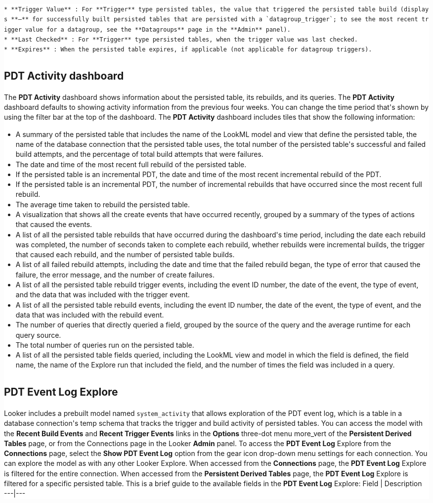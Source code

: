     * **Trigger Value** : For **Trigger** type persisted tables, the value that triggered the persisted table build (displays **–** for successfully built persisted tables that are persisted with a `datagroup_trigger`; to see the most recent trigger value for a datagroup, see the **Datagroups** page in the **Admin** panel).
    * **Last Checked** : For **Trigger** type persisted tables, when the trigger value was last checked.
    * **Expires** : When the persisted table expires, if applicable (not applicable for datagroup triggers).


## PDT Activity dashboard
The **PDT Activity** dashboard shows information about the persisted table, its rebuilds, and its queries.
The **PDT Activity** dashboard defaults to showing activity information from the previous four weeks. You can change the time period that's shown by using the filter bar at the top of the dashboard. The **PDT Activity** dashboard includes tiles that show the following information:
  * A summary of the persisted table that includes the name of the LookML model and view that define the persisted table, the name of the database connection that the persisted table uses, the total number of the persisted table's successful and failed build attempts, and the percentage of total build attempts that were failures.
  * The date and time of the most recent full rebuild of the persisted table.
  * If the persisted table is an incremental PDT, the date and time of the most recent incremental rebuild of the PDT.
  * If the persisted table is an incremental PDT, the number of incremental rebuilds that have occurred since the most recent full rebuild.
  * The average time taken to rebuild the persisted table.
  * A visualization that shows all the create events that have occurred recently, grouped by a summary of the types of actions that caused the events.
  * A list of all the persisted table rebuilds that have occurred during the dashboard's time period, including the date each rebuild was completed, the number of seconds taken to complete each rebuild, whether rebuilds were incremental builds, the trigger that caused each rebuild, and the number of persisted table builds.
  * A list of all failed rebuild attempts, including the date and time that the failed rebuild began, the type of error that caused the failure, the error message, and the number of create failures.
  * A list of all the persisted table rebuild trigger events, including the event ID number, the date of the event, the type of event, and the data that was included with the trigger event.
  * A list of all the persisted table rebuild events, including the event ID number, the date of the event, the type of event, and the data that was included with the rebuild event.
  * The number of queries that directly queried a field, grouped by the source of the query and the average runtime for each query source.
  * The total number of queries run on the persisted table.
  * A list of all the persisted table fields queried, including the LookML view and model in which the field is defined, the field name, the name of the Explore run that included the field, and the number of times the field was included in a query.


## PDT Event Log Explore
Looker includes a prebuilt model named `system_activity` that allows exploration of the PDT event log, which is a table in a database connection's temp schema that tracks the trigger and build activity of persisted tables.
You can access the model with the **Recent Build Events** and **Recent Trigger Events** links in the **Options** three-dot menu more_vert of the **Persistent Derived Tables** page, or from the Connections page in the Looker **Admin** panel.
To access the **PDT Event Log** Explore from the **Connections** page, select the **Show PDT Event Log** option from the gear icon drop-down menu settings for each connection.
You can explore the model as with any other Looker Explore. When accessed from the **Connections** page, the **PDT Event Log** Explore is filtered for the entire connection. When accessed from the **Persistent Derived Tables** page, the **PDT Event Log** Explore is filtered for a specific persisted table.
This is a brief guide to the available fields in the **PDT Event Log** Explore:
Field | Description  
---|---  